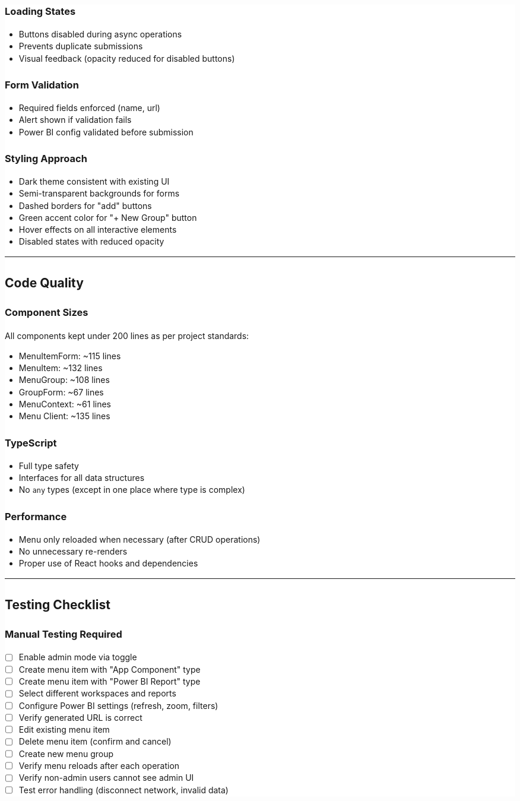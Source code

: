 ### Loading States
- Buttons disabled during async operations
- Prevents duplicate submissions
- Visual feedback (opacity reduced for disabled buttons)

### Form Validation
- Required fields enforced (name, url)
- Alert shown if validation fails
- Power BI config validated before submission

### Styling Approach
- Dark theme consistent with existing UI
- Semi-transparent backgrounds for forms
- Dashed borders for "add" buttons
- Green accent color for "+ New Group" button
- Hover effects on all interactive elements
- Disabled states with reduced opacity

---

## Code Quality

### Component Sizes
All components kept under 200 lines as per project standards:
- MenuItemForm: ~115 lines
- MenuItem: ~132 lines
- MenuGroup: ~108 lines
- GroupForm: ~67 lines
- MenuContext: ~61 lines
- Menu Client: ~135 lines

### TypeScript
- Full type safety
- Interfaces for all data structures
- No `any` types (except in one place where type is complex)

### Performance
- Menu only reloaded when necessary (after CRUD operations)
- No unnecessary re-renders
- Proper use of React hooks and dependencies

---

## Testing Checklist

### Manual Testing Required
- [ ] Enable admin mode via toggle
- [ ] Create menu item with "App Component" type
- [ ] Create menu item with "Power BI Report" type
- [ ] Select different workspaces and reports
- [ ] Configure Power BI settings (refresh, zoom, filters)
- [ ] Verify generated URL is correct
- [ ] Edit existing menu item
- [ ] Delete menu item (confirm and cancel)
- [ ] Create new menu group
- [ ] Verify menu reloads after each operation
- [ ] Verify non-admin users cannot see admin UI
- [ ] Test error handling (disconnect network, invalid data)
